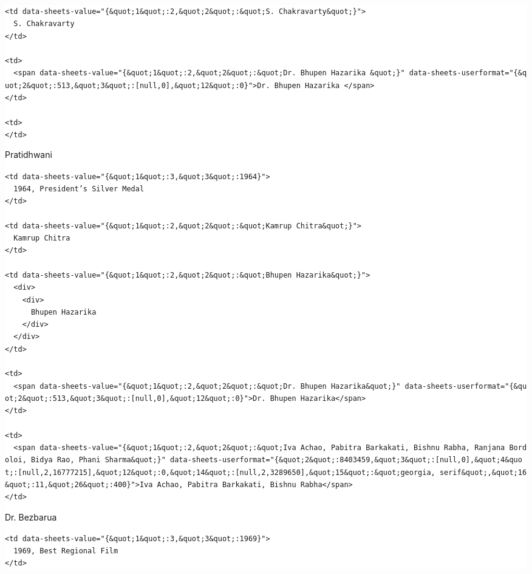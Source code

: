     <td data-sheets-value="{&quot;1&quot;:2,&quot;2&quot;:&quot;S. Chakravarty&quot;}">
      S. Chakravarty
    </td>
    
    <td>
      <span data-sheets-value="{&quot;1&quot;:2,&quot;2&quot;:&quot;Dr. Bhupen Hazarika &quot;}" data-sheets-userformat="{&quot;2&quot;:513,&quot;3&quot;:[null,0],&quot;12&quot;:0}">Dr. Bhupen Hazarika </span>
    </td>
    
    <td>
    </td>
  </tr>
  
  <tr>
    <td data-sheets-value="{&quot;1&quot;:2,&quot;2&quot;:&quot;Pratidhwani&quot;}">
      Pratidhwani
    </td>
    
    <td data-sheets-value="{&quot;1&quot;:3,&quot;3&quot;:1964}">
      1964, President’s Silver Medal
    </td>
    
    <td data-sheets-value="{&quot;1&quot;:2,&quot;2&quot;:&quot;Kamrup Chitra&quot;}">
      Kamrup Chitra
    </td>
    
    <td data-sheets-value="{&quot;1&quot;:2,&quot;2&quot;:&quot;Bhupen Hazarika&quot;}">
      <div>
        <div>
          Bhupen Hazarika
        </div>
      </div>
    </td>
    
    <td>
      <span data-sheets-value="{&quot;1&quot;:2,&quot;2&quot;:&quot;Dr. Bhupen Hazarika&quot;}" data-sheets-userformat="{&quot;2&quot;:513,&quot;3&quot;:[null,0],&quot;12&quot;:0}">Dr. Bhupen Hazarika</span>
    </td>
    
    <td>
      <span data-sheets-value="{&quot;1&quot;:2,&quot;2&quot;:&quot;Iva Achao, Pabitra Barkakati, Bishnu Rabha, Ranjana Bordoloi, Bidya Rao, Phani Sharma&quot;}" data-sheets-userformat="{&quot;2&quot;:8403459,&quot;3&quot;:[null,0],&quot;4&quot;:[null,2,16777215],&quot;12&quot;:0,&quot;14&quot;:[null,2,3289650],&quot;15&quot;:&quot;georgia, serif&quot;,&quot;16&quot;:11,&quot;26&quot;:400}">Iva Achao, Pabitra Barkakati, Bishnu Rabha</span>
    </td>
  </tr>
  
  <tr>
    <td data-sheets-value="{&quot;1&quot;:2,&quot;2&quot;:&quot;Dr. Bezbarua&quot;}">
      Dr. Bezbarua
    </td>
    
    <td data-sheets-value="{&quot;1&quot;:3,&quot;3&quot;:1969}">
      1969, Best Regional Film
    </td>
    